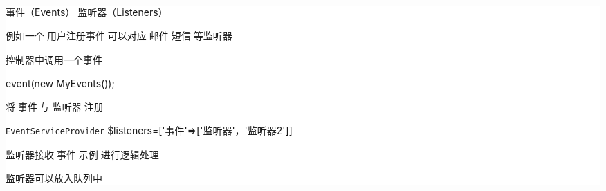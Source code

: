 事件（Events） 监听器（Listeners）

例如一个 用户注册事件 可以对应 邮件 短信 等监听器

控制器中调用一个事件

event(new MyEvents());

将 事件 与 监听器 注册

`EventServiceProvider` $listeners=['事件'=>['监听器'，'监听器2']]

监听器接收 事件 示例 进行逻辑处理

监听器可以放入队列中
